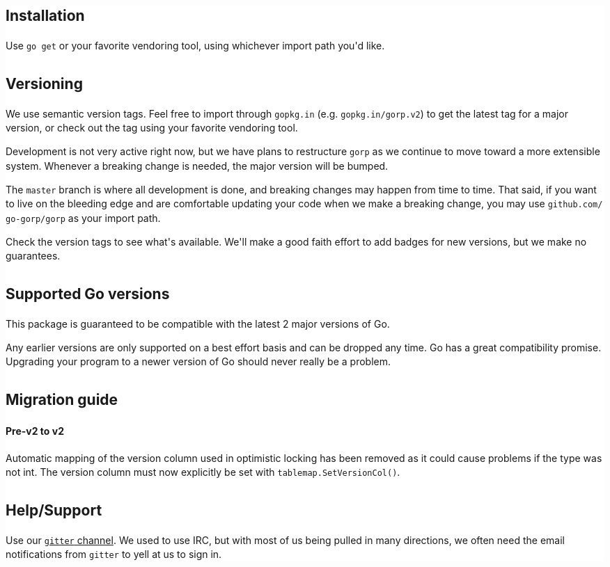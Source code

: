 ## Installation

Use `go get` or your favorite vendoring tool, using whichever import
path you'd like.

## Versioning

We use semantic version tags.  Feel free to import through `gopkg.in`
(e.g. `gopkg.in/gorp.v2`) to get the latest tag for a major version,
or check out the tag using your favorite vendoring tool.

Development is not very active right now, but we have plans to
restructure `gorp` as we continue to move toward a more extensible
system.  Whenever a breaking change is needed, the major version will
be bumped.

The `master` branch is where all development is done, and breaking
changes may happen from time to time.  That said, if you want to live
on the bleeding edge and are comfortable updating your code when we
make a breaking change, you may use `github.com/go-gorp/gorp` as your
import path.

Check the version tags to see what's available.  We'll make a good
faith effort to add badges for new versions, but we make no
guarantees.

## Supported Go versions

This package is guaranteed to be compatible with the latest 2 major
versions of Go.

Any earlier versions are only supported on a best effort basis and can
be dropped any time.  Go has a great compatibility promise. Upgrading
your program to a newer version of Go should never really be a
problem.

## Migration guide

#### Pre-v2 to v2
Automatic mapping of the version column used in optimistic locking has
been removed as it could cause problems if the type was not int. The
version column must now explicitly be set with
`tablemap.SetVersionCol()`.

## Help/Support

Use our [`gitter` channel](https://gitter.im/go-gorp/gorp).  We used
to use IRC, but with most of us being pulled in many directions, we
often need the email notifications from `gitter` to yell at us to sign
in.

